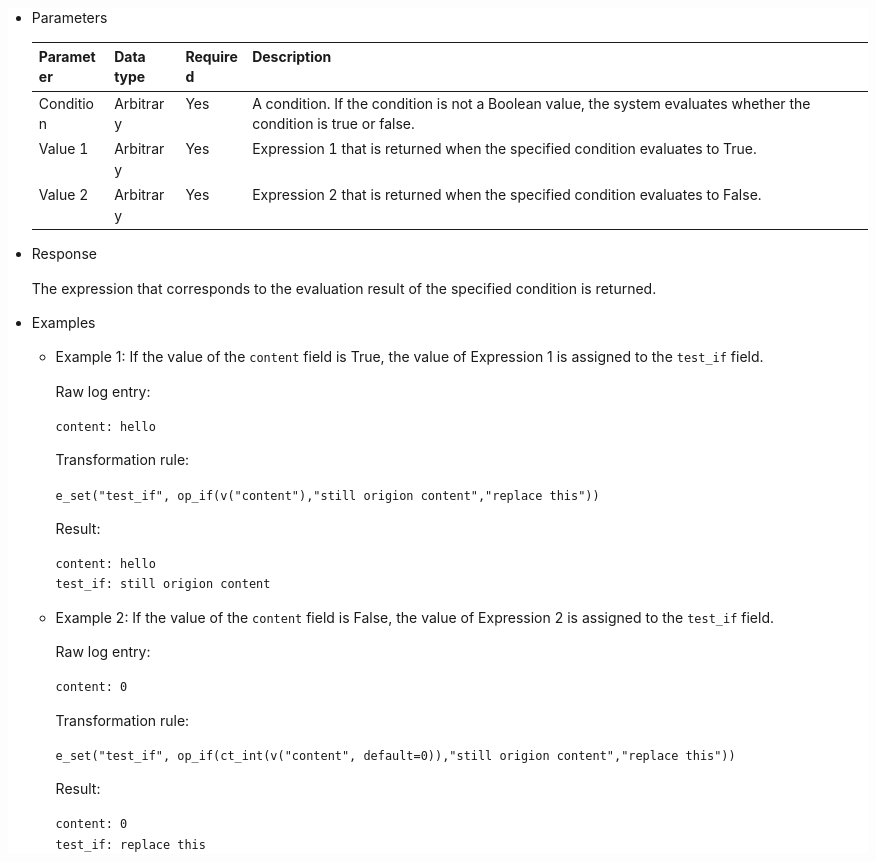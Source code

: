 -   Parameters

    |Parameter|Data type|Required|Description|
    |---------|---------|--------|-----------|
    |Condition|Arbitrary|Yes|A condition. If the condition is not a Boolean value, the system evaluates whether the condition is true or false.|
    |Value 1|Arbitrary|Yes|Expression 1 that is returned when the specified condition evaluates to True.|
    |Value 2|Arbitrary|Yes|Expression 2 that is returned when the specified condition evaluates to False.|

-   Response

    The expression that corresponds to the evaluation result of the specified condition is returned.

-   Examples
    -   Example 1: If the value of the `content` field is True, the value of Expression 1 is assigned to the `test_if` field.

        Raw log entry:

        ```
        content: hello
        ```

        Transformation rule:

        ```
        e_set("test_if", op_if(v("content"),"still origion content","replace this"))
        ```

        Result:

        ```
        content: hello
        test_if: still origion content
        ```

    -   Example 2: If the value of the `content` field is False, the value of Expression 2 is assigned to the `test_if` field.

        Raw log entry:

        ```
        content: 0
        ```

        Transformation rule:

        ```
        e_set("test_if", op_if(ct_int(v("content", default=0)),"still origion content","replace this"))
        ```

        Result:

        ```
        content: 0
        test_if: replace this
        ```
